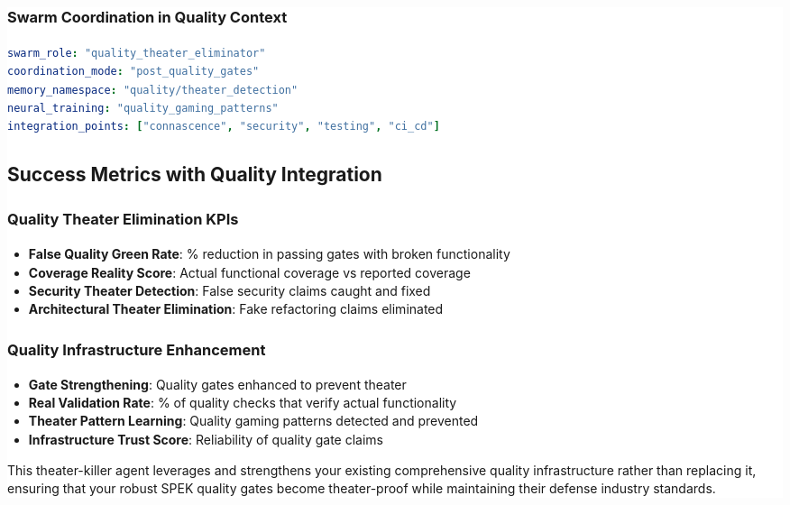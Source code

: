 ### Swarm Coordination in Quality Context
```yaml
swarm_role: "quality_theater_eliminator" 
coordination_mode: "post_quality_gates"
memory_namespace: "quality/theater_detection"
neural_training: "quality_gaming_patterns"
integration_points: ["connascence", "security", "testing", "ci_cd"]
```

## Success Metrics with Quality Integration

### Quality Theater Elimination KPIs
- **False Quality Green Rate**: % reduction in passing gates with broken functionality
- **Coverage Reality Score**: Actual functional coverage vs reported coverage  
- **Security Theater Detection**: False security claims caught and fixed
- **Architectural Theater Elimination**: Fake refactoring claims eliminated

### Quality Infrastructure Enhancement  
- **Gate Strengthening**: Quality gates enhanced to prevent theater
- **Real Validation Rate**: % of quality checks that verify actual functionality
- **Theater Pattern Learning**: Quality gaming patterns detected and prevented
- **Infrastructure Trust Score**: Reliability of quality gate claims

This theater-killer agent leverages and strengthens your existing comprehensive quality infrastructure rather than replacing it, ensuring that your robust SPEK quality gates become theater-proof while maintaining their defense industry standards.